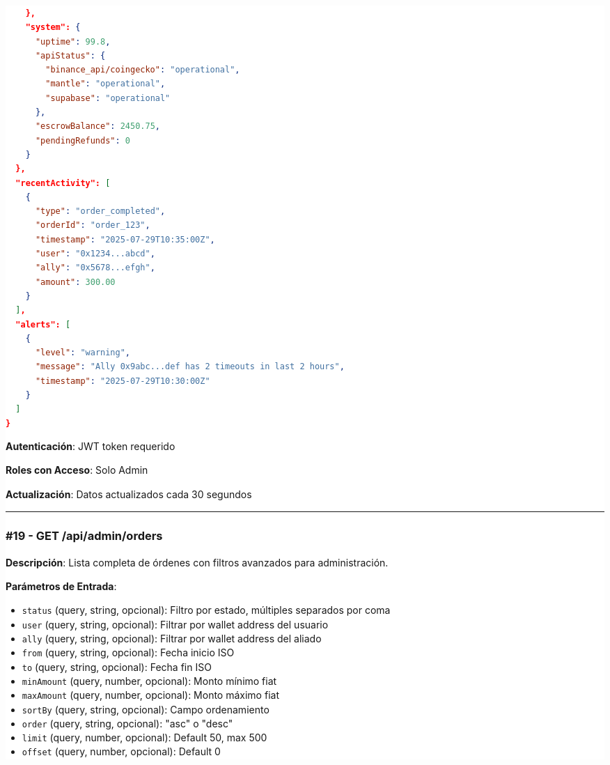 ```json
    },
    "system": {
      "uptime": 99.8,
      "apiStatus": {
        "binance_api/coingecko": "operational",
        "mantle": "operational",
        "supabase": "operational"
      },
      "escrowBalance": 2450.75,
      "pendingRefunds": 0
    }
  },
  "recentActivity": [
    {
      "type": "order_completed",
      "orderId": "order_123",
      "timestamp": "2025-07-29T10:35:00Z",
      "user": "0x1234...abcd",
      "ally": "0x5678...efgh",
      "amount": 300.00
    }
  ],
  "alerts": [
    {
      "level": "warning",
      "message": "Ally 0x9abc...def has 2 timeouts in last 2 hours",
      "timestamp": "2025-07-29T10:30:00Z"
    }
  ]
}
```

**Autenticación**: JWT token requerido

**Roles con Acceso**: Solo Admin

**Actualización**: Datos actualizados cada 30 segundos

---

### **#19 - GET /api/admin/orders**

**Descripción**: Lista completa de órdenes con filtros avanzados para administración.

**Parámetros de Entrada**:
- `status` (query, string, opcional): Filtro por estado, múltiples separados por coma
- `user` (query, string, opcional): Filtrar por wallet address del usuario
- `ally` (query, string, opcional): Filtrar por wallet address del aliado
- `from` (query, string, opcional): Fecha inicio ISO
- `to` (query, string, opcional): Fecha fin ISO
- `minAmount` (query, number, opcional): Monto mínimo fiat
- `maxAmount` (query, number, opcional): Monto máximo fiat
- `sortBy` (query, string, opcional): Campo ordenamiento
- `order` (query, string, opcional): "asc" o "desc"
- `limit` (query, number, opcional): Default 50, max 500
- `offset` (query, number, opcional): Default 0
